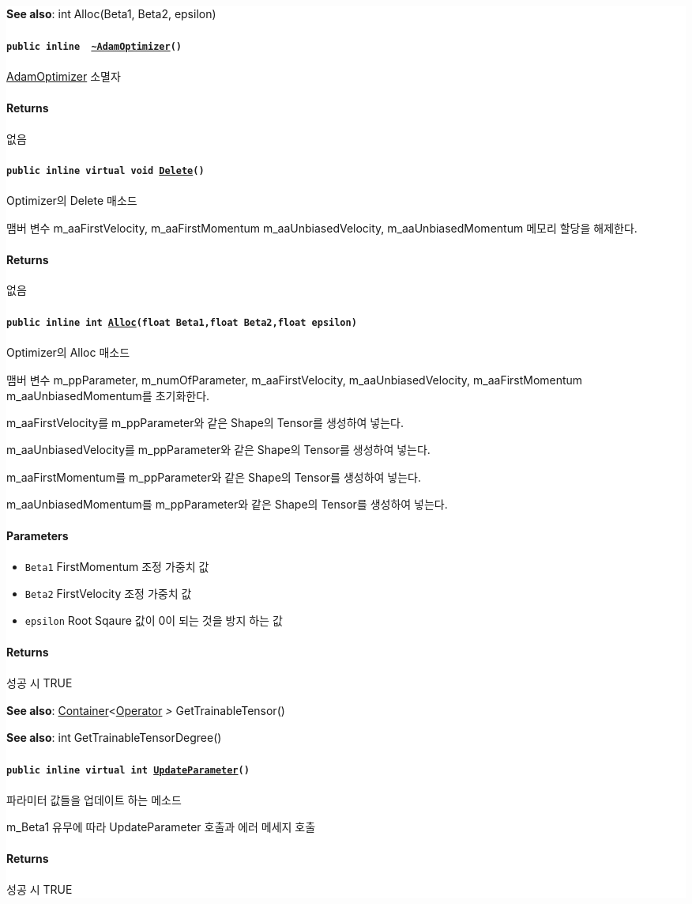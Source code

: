 **See also**: int Alloc(Beta1, Beta2, epsilon)

#### `public inline  `[`~AdamOptimizer`](#classAdamOptimizer_1add0faced6d3126163acfc4e0c36fa294)`()` 

[AdamOptimizer](#classAdamOptimizer) 소멸자

#### Returns
없음

#### `public inline virtual void `[`Delete`](#classAdamOptimizer_1a826c98d4c1b0182ad571e3d4ebcdd9a4)`()` 

Optimizer의 Delete 매소드

맴버 변수 m_aaFirstVelocity, m_aaFirstMomentum m_aaUnbiasedVelocity, m_aaUnbiasedMomentum 메모리 할당을 해제한다. 
#### Returns
없음

#### `public inline int `[`Alloc`](#classAdamOptimizer_1acef5cf04a176f41e9ce0db58bcdc4119)`(float Beta1,float Beta2,float epsilon)` 

Optimizer의 Alloc 매소드

맴버 변수 m_ppParameter, m_numOfParameter, m_aaFirstVelocity, m_aaUnbiasedVelocity, m_aaFirstMomentum m_aaUnbiasedMomentum를 초기화한다.

m_aaFirstVelocity를 m_ppParameter와 같은 Shape의 Tensor를 생성하여 넣는다.

m_aaUnbiasedVelocity를 m_ppParameter와 같은 Shape의 Tensor를 생성하여 넣는다.

m_aaFirstMomentum를 m_ppParameter와 같은 Shape의 Tensor를 생성하여 넣는다.

m_aaUnbiasedMomentum를 m_ppParameter와 같은 Shape의 Tensor를 생성하여 넣는다. 
#### Parameters
* `Beta1` FirstMomentum 조정 가중치 값 

* `Beta2` FirstVelocity 조정 가중치 값 

* `epsilon` Root Sqaure 값이 0이 되는 것을 방지 하는 값 

#### Returns
성공 시 TRUE 

**See also**: [Container](#classContainer)<[Operator<DTYPE>](#classOperator) *>* GetTrainableTensor() 

**See also**: int GetTrainableTensorDegree()

#### `public inline virtual int `[`UpdateParameter`](#classAdamOptimizer_1a8587c95667564353e1649bfe4c2c34e2)`()` 

파라미터 값들을 업데이트 하는 메소드

m_Beta1 유무에 따라 UpdateParameter 호출과 에러 메세지 호출 
#### Returns
성공 시 TRUE 
